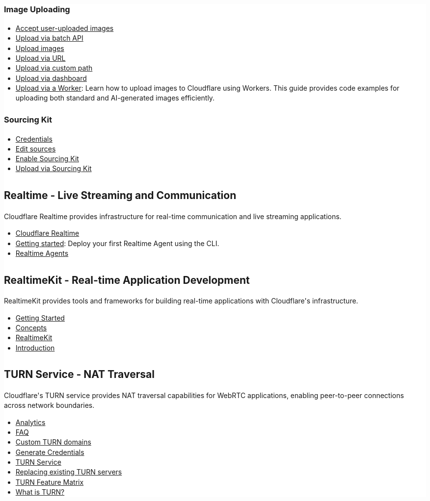 ### Image Uploading
- [Accept user-uploaded images](https://developers.cloudflare.com/images/upload-images/direct-creator-upload/index.md)
- [Upload via batch API](https://developers.cloudflare.com/images/upload-images/images-batch/index.md)
- [Upload images](https://developers.cloudflare.com/images/upload-images/index.md)
- [Upload via URL](https://developers.cloudflare.com/images/upload-images/upload-url/index.md)
- [Upload via custom path](https://developers.cloudflare.com/images/upload-images/upload-custom-path/index.md)
- [Upload via dashboard](https://developers.cloudflare.com/images/upload-images/upload-dashboard/index.md)
- [Upload via a Worker](https://developers.cloudflare.com/images/upload-images/upload-file-worker/index.md): Learn how to upload images to Cloudflare using Workers. This guide provides code examples for uploading both standard and AI-generated images efficiently.

### Sourcing Kit
- [Credentials](https://developers.cloudflare.com/images/upload-images/sourcing-kit/credentials/index.md)
- [Edit sources](https://developers.cloudflare.com/images/upload-images/sourcing-kit/edit/index.md)
- [Enable Sourcing Kit](https://developers.cloudflare.com/images/upload-images/sourcing-kit/enable/index.md)
- [Upload via Sourcing Kit](https://developers.cloudflare.com/images/upload-images/sourcing-kit/index.md)

## Realtime - Live Streaming and Communication

Cloudflare Realtime provides infrastructure for real-time communication and live streaming applications.

- [Cloudflare Realtime](https://developers.cloudflare.com/realtime/index.md)
- [Getting started](https://developers.cloudflare.com/realtime/agents/getting-started/index.md): Deploy your first Realtime Agent using the CLI.
- [Realtime Agents](https://developers.cloudflare.com/realtime/agents/index.md)

## RealtimeKit - Real-time Application Development

RealtimeKit provides tools and frameworks for building real-time applications with Cloudflare's infrastructure.

- [Getting Started](https://developers.cloudflare.com/realtime/realtimekit/getting-started/index.md)
- [Concepts](https://developers.cloudflare.com/realtime/realtimekit/concepts/index.md)
- [RealtimeKit](https://developers.cloudflare.com/realtime/realtimekit/index.md)
- [Introduction](https://developers.cloudflare.com/realtime/realtimekit/introduction/index.md)

## TURN Service - NAT Traversal

Cloudflare's TURN service provides NAT traversal capabilities for WebRTC applications, enabling peer-to-peer connections across network boundaries.

- [Analytics](https://developers.cloudflare.com/realtime/turn/analytics/index.md)
- [FAQ](https://developers.cloudflare.com/realtime/turn/faq/index.md)
- [Custom TURN domains](https://developers.cloudflare.com/realtime/turn/custom-domains/index.md)
- [Generate Credentials](https://developers.cloudflare.com/realtime/turn/generate-credentials/index.md)
- [TURN Service](https://developers.cloudflare.com/realtime/turn/index.md)
- [Replacing existing TURN servers](https://developers.cloudflare.com/realtime/turn/replacing-existing/index.md)
- [TURN Feature Matrix](https://developers.cloudflare.com/realtime/turn/rfc-matrix/index.md)
- [What is TURN?](https://developers.cloudflare.com/realtime/turn/what-is-turn/index.md)
